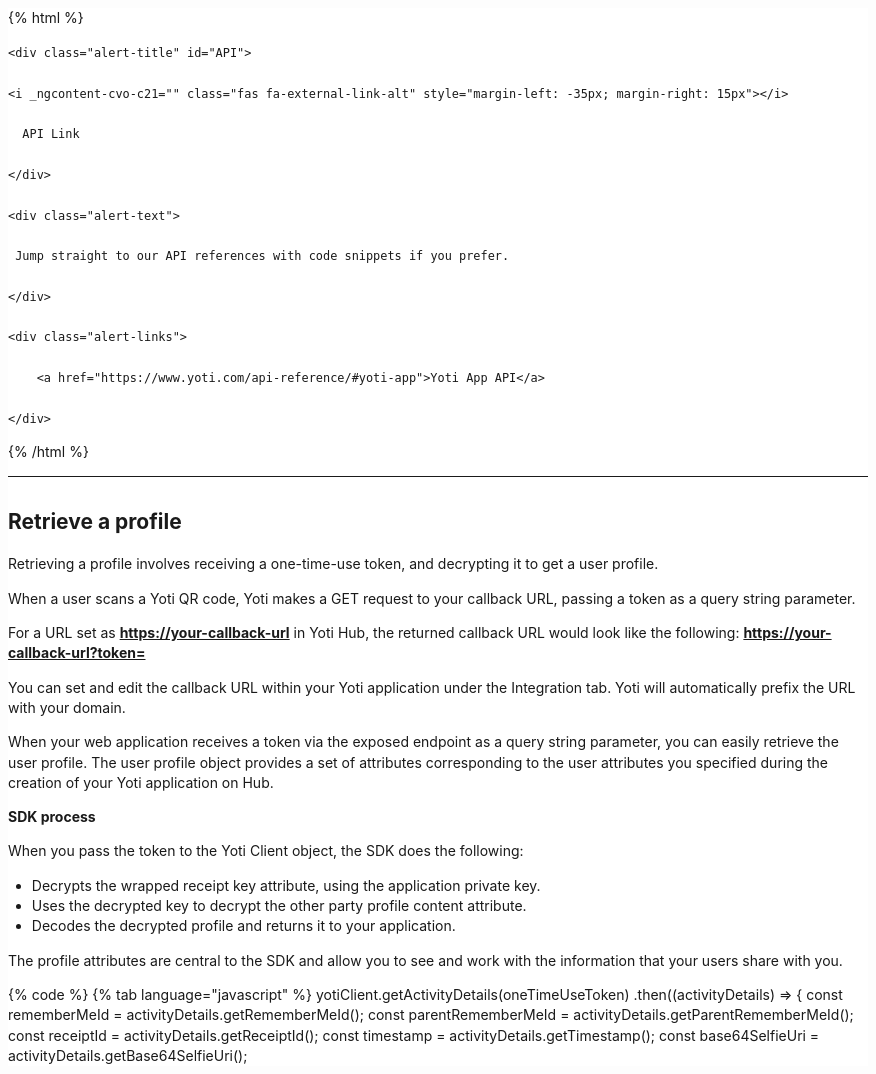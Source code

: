 {% html %}
<div class="alert-API">

    <div class="alert-title" id="API">

    <i _ngcontent-cvo-c21="" class="fas fa-external-link-alt" style="margin-left: -35px; margin-right: 15px"></i>  

      API Link

    </div>

    <div class="alert-text">

     Jump straight to our API references with code snippets if you prefer.

    </div>

    <div class="alert-links"> 

        <a href="https://www.yoti.com/api-reference/#yoti-app">Yoti App API</a>

    </div>

</div>
{% /html %}

---

## Retrieve a profile

Retrieving a profile involves receiving a one-time-use token, and decrypting it to get a user profile.

When a user scans a Yoti QR code, Yoti makes a GET request to your callback URL, passing a token as a query string parameter.

For a URL set as **[https://your-callback-url](https://your-callback-url)** in Yoti Hub, the returned callback URL would look like the following: **[https://your-callback-url?token=](https://your-callback-url?token=)**

You can set and edit the callback URL within your Yoti application under the Integration tab. Yoti will automatically prefix the URL with your domain.

When your web application receives a token via the exposed endpoint as a query string parameter, you can easily retrieve the user profile. The user profile object provides a set of attributes corresponding to the user attributes you specified during the creation of your Yoti application on Hub.

**SDK process**

When you pass the token to the Yoti Client object, the SDK does the following:

- Decrypts the wrapped receipt key attribute, using the application private key.
- Uses the decrypted key to decrypt the other party profile content attribute.
- Decodes the decrypted profile and returns it to your application.

The profile attributes are central to the SDK and allow you to see and work with the information that your users share with you.

{% code %}
{% tab language="javascript" %}
yotiClient.getActivityDetails(oneTimeUseToken)
  .then((activityDetails) => {
    const rememberMeId = activityDetails.getRememberMeId();
    const parentRememberMeId = activityDetails.getParentRememberMeId();
    const receiptId = activityDetails.getReceiptId();
    const timestamp = activityDetails.getTimestamp();
    const base64SelfieUri = activityDetails.getBase64SelfieUri();
